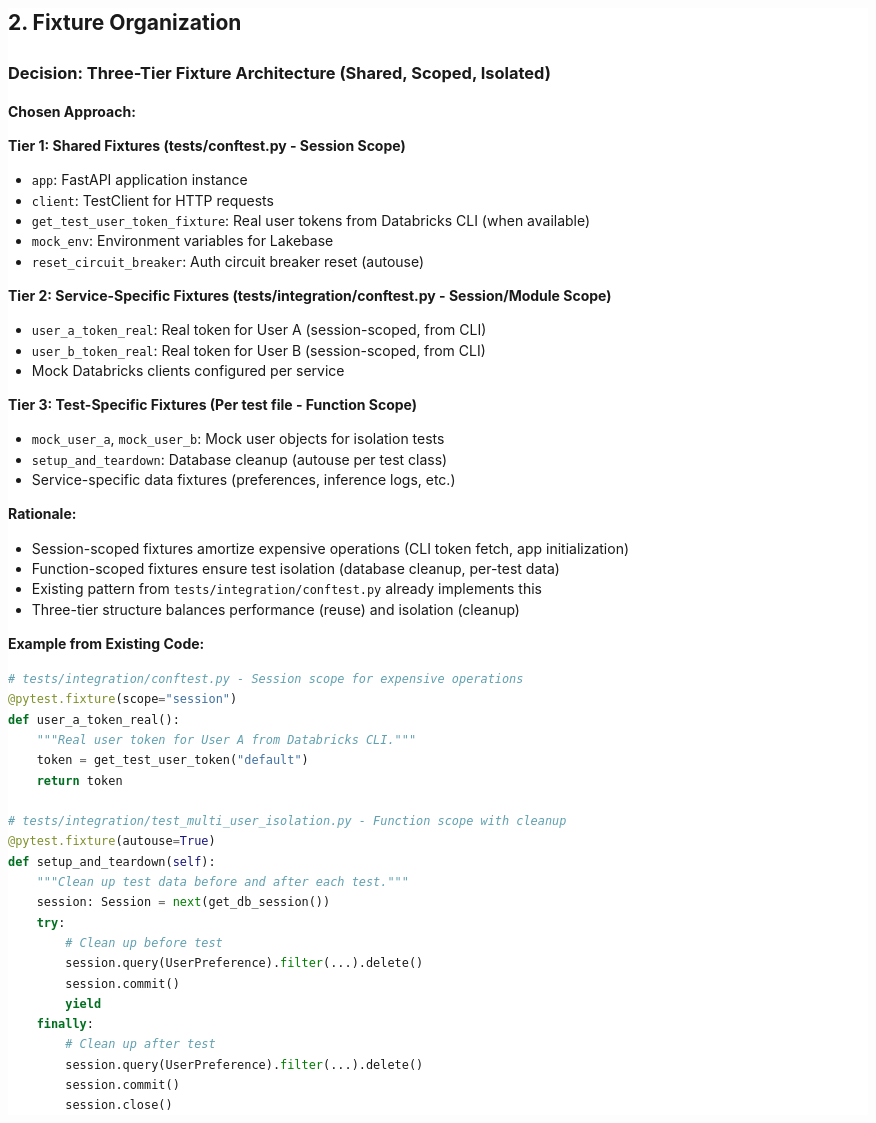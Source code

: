 
## 2. Fixture Organization

### Decision: Three-Tier Fixture Architecture (Shared, Scoped, Isolated)

**Chosen Approach:**

**Tier 1: Shared Fixtures (tests/conftest.py - Session Scope)**
- `app`: FastAPI application instance
- `client`: TestClient for HTTP requests
- `get_test_user_token_fixture`: Real user tokens from Databricks CLI (when available)
- `mock_env`: Environment variables for Lakebase
- `reset_circuit_breaker`: Auth circuit breaker reset (autouse)

**Tier 2: Service-Specific Fixtures (tests/integration/conftest.py - Session/Module Scope)**
- `user_a_token_real`: Real token for User A (session-scoped, from CLI)
- `user_b_token_real`: Real token for User B (session-scoped, from CLI)
- Mock Databricks clients configured per service

**Tier 3: Test-Specific Fixtures (Per test file - Function Scope)**
- `mock_user_a`, `mock_user_b`: Mock user objects for isolation tests
- `setup_and_teardown`: Database cleanup (autouse per test class)
- Service-specific data fixtures (preferences, inference logs, etc.)

**Rationale:**
- Session-scoped fixtures amortize expensive operations (CLI token fetch, app initialization)
- Function-scoped fixtures ensure test isolation (database cleanup, per-test data)
- Existing pattern from `tests/integration/conftest.py` already implements this
- Three-tier structure balances performance (reuse) and isolation (cleanup)

**Example from Existing Code:**
```python
# tests/integration/conftest.py - Session scope for expensive operations
@pytest.fixture(scope="session")
def user_a_token_real():
    """Real user token for User A from Databricks CLI."""
    token = get_test_user_token("default")
    return token

# tests/integration/test_multi_user_isolation.py - Function scope with cleanup
@pytest.fixture(autouse=True)
def setup_and_teardown(self):
    """Clean up test data before and after each test."""
    session: Session = next(get_db_session())
    try:
        # Clean up before test
        session.query(UserPreference).filter(...).delete()
        session.commit()
        yield
    finally:
        # Clean up after test
        session.query(UserPreference).filter(...).delete()
        session.commit()
        session.close()
```
